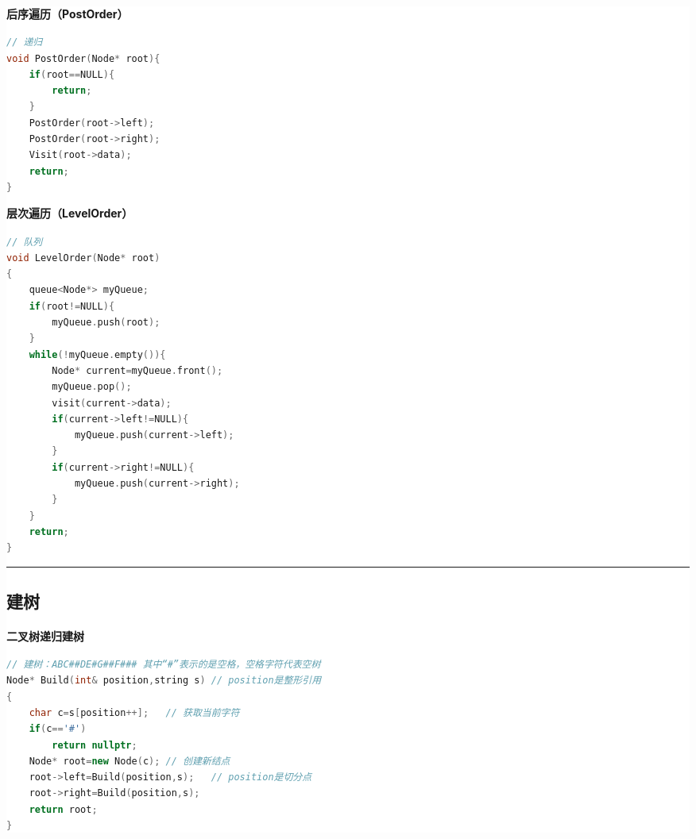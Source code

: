 **后序遍历（PostOrder）**

```c++
// 递归
void PostOrder(Node* root){
    if(root==NULL){
        return;
    }
    PostOrder(root->left);
    PostOrder(root->right);
    Visit(root->data);
    return;
}
```

**层次遍历（LevelOrder）**

```c++
// 队列
void LevelOrder(Node* root)
{
    queue<Node*> myQueue;
    if(root!=NULL){
        myQueue.push(root);
    }
    while(!myQueue.empty()){
        Node* current=myQueue.front();
        myQueue.pop();
        visit(current->data);
        if(current->left!=NULL){
            myQueue.push(current->left);
        }
        if(current->right!=NULL){
            myQueue.push(current->right);
        }
    }
    return;
}
```

------

## 建树

**二叉树递归建树**

```c++
// 建树：ABC##DE#G##F### 其中“#”表示的是空格，空格字符代表空树
Node* Build(int& position,string s)	// position是整形引用
{
    char c=s[position++];	// 获取当前字符
    if(c=='#')
        return nullptr;
    Node* root=new Node(c);	// 创建新结点
    root->left=Build(position,s);	// position是切分点
    root->right=Build(position,s);
    return root;
}
```
